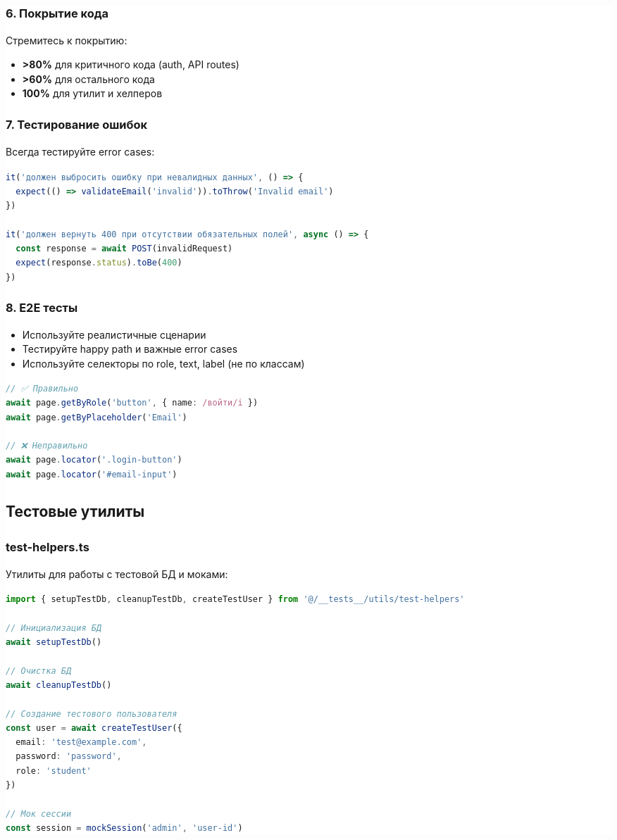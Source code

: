 ### 6. Покрытие кода

Стремитесь к покрытию:
- **>80%** для критичного кода (auth, API routes)
- **>60%** для остального кода
- **100%** для утилит и хелперов

### 7. Тестирование ошибок

Всегда тестируйте error cases:

```typescript
it('должен выбросить ошибку при невалидных данных', () => {
  expect(() => validateEmail('invalid')).toThrow('Invalid email')
})

it('должен вернуть 400 при отсутствии обязательных полей', async () => {
  const response = await POST(invalidRequest)
  expect(response.status).toBe(400)
})
```

### 8. E2E тесты

- Используйте реалистичные сценарии
- Тестируйте happy path и важные error cases
- Используйте селекторы по role, text, label (не по классам)

```typescript
// ✅ Правильно
await page.getByRole('button', { name: /войти/i })
await page.getByPlaceholder('Email')

// ❌ Неправильно
await page.locator('.login-button')
await page.locator('#email-input')
```

## Тестовые утилиты

### test-helpers.ts

Утилиты для работы с тестовой БД и моками:

```typescript
import { setupTestDb, cleanupTestDb, createTestUser } from '@/__tests__/utils/test-helpers'

// Инициализация БД
await setupTestDb()

// Очистка БД
await cleanupTestDb()

// Создание тестового пользователя
const user = await createTestUser({
  email: 'test@example.com',
  password: 'password',
  role: 'student'
})

// Мок сессии
const session = mockSession('admin', 'user-id')
```
